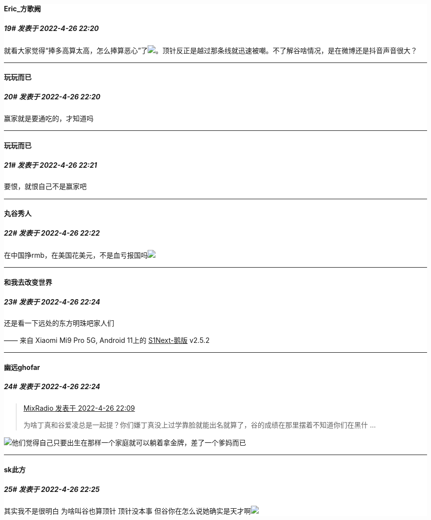 ####  Eric_方歌阙  
##### 19#       发表于 2022-4-26 22:20

就看大家觉得“捧多高算太高，怎么捧算恶心”了<img src="https://static.saraba1st.com/image/smiley/face2017/165.png" referrerpolicy="no-referrer">。顶针反正是越过那条线就迅速被嘲。不了解谷啥情况，是在微博还是抖音声音很大？

*****

####  玩玩而已  
##### 20#       发表于 2022-4-26 22:20

赢家就是要通吃的，才知道吗

*****

####  玩玩而已  
##### 21#       发表于 2022-4-26 22:21

要恨，就恨自己不是赢家吧

*****

####  丸谷秀人  
##### 22#       发表于 2022-4-26 22:22

在中国挣rmb，在美国花美元，不是血亏报国吗<img src="https://static.saraba1st.com/image/smiley/face2017/053.png" referrerpolicy="no-referrer">

*****

####  和我去改变世界  
##### 23#       发表于 2022-4-26 22:24

还是看一下远处的东方明珠吧家人们

—— 来自 Xiaomi Mi9 Pro 5G, Android 11上的 [S1Next-鹅版](https://github.com/ykrank/S1-Next/releases) v2.5.2

*****

####  幽远ghofar  
##### 24#       发表于 2022-4-26 22:24

<blockquote><a href="httphttps://bbs.saraba1st.com/2b/forum.php?mod=redirect&amp;goto=findpost&amp;pid=55598144&amp;ptid=2066537" target="_blank">MixRadio 发表于 2022-4-26 22:09</a>

为啥丁真和谷爱凌总是一起提？你们嫌丁真没上过学靠脸就能出名就算了，谷的成绩在那里摆着不知道你们在黑什 ...</blockquote>
<img src="https://static.saraba1st.com/image/smiley/face2017/049.png" referrerpolicy="no-referrer">他们觉得自己只要出生在那样一个家庭就可以躺着拿金牌，差了一个爹妈而已

*****

####  sk此方  
##### 25#       发表于 2022-4-26 22:25

其实我不是很明白 为啥叫谷也算顶针 顶针没本事 但谷你在怎么说她确实是天才啊<img src="https://static.saraba1st.com/image/smiley/face2017/009.gif" referrerpolicy="no-referrer">
